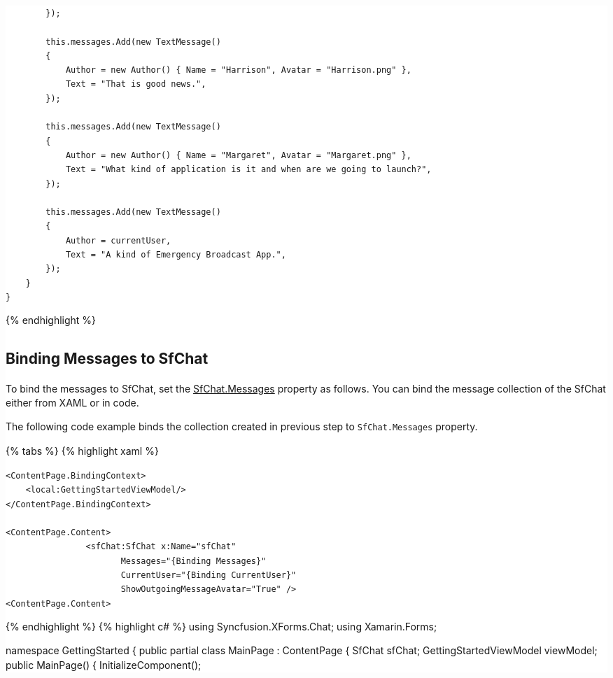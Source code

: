             });

            this.messages.Add(new TextMessage()
            {
                Author = new Author() { Name = "Harrison", Avatar = "Harrison.png" },
                Text = "That is good news.",
            });

            this.messages.Add(new TextMessage()
            {
                Author = new Author() { Name = "Margaret", Avatar = "Margaret.png" },
                Text = "What kind of application is it and when are we going to launch?",
            });

            this.messages.Add(new TextMessage()
            {
                Author = currentUser,
                Text = "A kind of Emergency Broadcast App.",
            });
        }
    }

{% endhighlight %}

## Binding Messages to SfChat 

To bind the messages to SfChat, set the [SfChat.Messages](https://help.syncfusion.com/cr/xamarin/Syncfusion.XForms.Chat.SfChat.html#Syncfusion_XForms_Chat_SfChat_Messages) property as follows. You can bind the message collection of the SfChat either from XAML or in code. 

The following code example binds the collection created in previous step to `SfChat.Messages` property.

{% tabs %}
{% highlight xaml %}
<?xml version="1.0" encoding="utf-8" ?>
<ContentPage xmlns="http://xamarin.com/schemas/2014/forms"
             xmlns:x="http://schemas.microsoft.com/winfx/2009/xaml"
             xmlns:sfChat="clr-namespace:Syncfusion.XForms.Chat;assembly=Syncfusion.SfChat.XForms"
             xmlns:local="clr-namespace:GettingStarted"
             x:Class="GettingStarted.MainPage">

    <ContentPage.BindingContext>
        <local:GettingStartedViewModel/>
    </ContentPage.BindingContext>
    
    <ContentPage.Content>
                    <sfChat:SfChat x:Name="sfChat"
                           Messages="{Binding Messages}"
                           CurrentUser="{Binding CurrentUser}"
                           ShowOutgoingMessageAvatar="True" />
	<ContentPage.Content>					   
</ContentPage>

{% endhighlight %}
{% highlight c# %}
using Syncfusion.XForms.Chat;
using Xamarin.Forms;

namespace GettingStarted
{
    public partial class MainPage : ContentPage
    {
        SfChat sfChat;
        GettingStartedViewModel viewModel;
        public MainPage()
        {
            InitializeComponent();